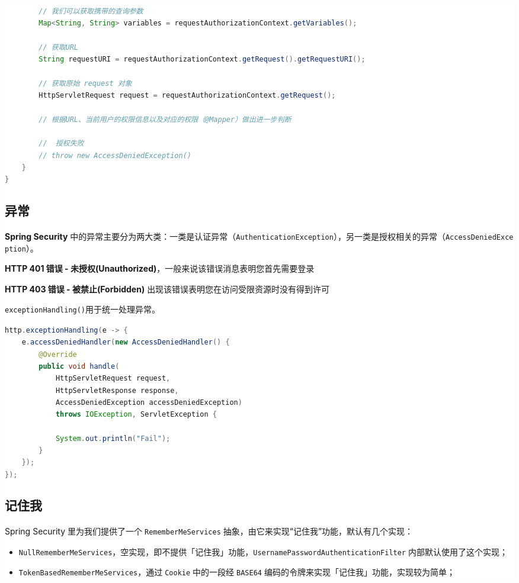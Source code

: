 ~~~java
        // 我们可以获取携带的查询参数
        Map<String, String> variables = requestAuthorizationContext.getVariables();
        
        // 获取URL
        String requestURI = requestAuthorizationContext.getRequest().getRequestURI();
        
        // 获取原始 request 对象
        HttpServletRequest request = requestAuthorizationContext.getRequest();
        
        // 根据URL、当前用户的权限信息以及对应的权限（@Mapper）做出进一步判断
        
        //  授权失败
	    // throw new AccessDeniedException()
    }
}
~~~



## 异常

**Spring Security** 中的异常主要分为两大类：一类是认证异常（`AuthenticationException`），另一类是授权相关的异常（`AccessDeniedException`）。

**HTTP 401 错误 - 未授权(Unauthorized)**，一般来说该错误消息表明您首先需要登录

**HTTP 403 错误 - 被禁止(Forbidden)** 出现该错误表明您在访问受限资源时没有得到许可



`exceptionHandling()`用于统一处理异常。

~~~java
http.exceptionHandling(e -> {
    e.accessDeniedHandler(new AccessDeniedHandler() {
        @Override
        public void handle(
            HttpServletRequest request, 
            HttpServletResponse response, 
            AccessDeniedException accessDeniedException) 
            throws IOException, ServletException {
            
            System.out.println("Fail");
        }
    });
});
~~~

## 记住我

Spring Security 里为我们提供了一个 `RememberMeServices` 抽象，由它来实现“记住我”功能，默认有几个实现：

- `NullRememberMeServices`，空实现，即不提供「记住我」功能，`UsernamePasswordAuthenticationFilter` 内部默认使用了这个实现；

- `TokenBasedRememberMeServices`，通过 `Cookie` 中的一段经 `BASE64` 编码的令牌来实现「记住我」功能，实现较为简单；

